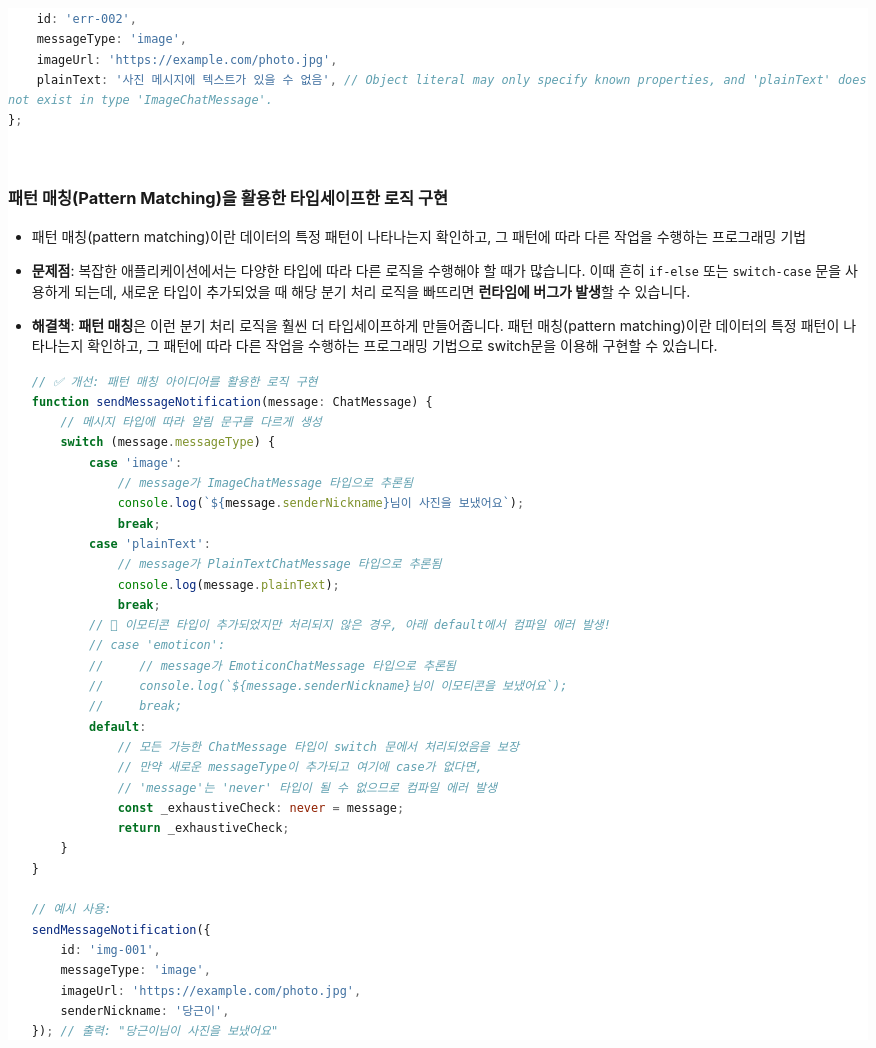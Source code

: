 ```typescript
    id: 'err-002',
    messageType: 'image',
    imageUrl: 'https://example.com/photo.jpg',
    plainText: '사진 메시지에 텍스트가 있을 수 없음', // Object literal may only specify known properties, and 'plainText' does not exist in type 'ImageChatMessage'.
};
```

<br/>

###  **패턴 매칭(Pattern Matching)을 활용한 타입세이프한 로직 구현**
* 패턴 매칭(pattern matching)이란 데이터의 특정 패턴이 나타나는지 확인하고, 그 패턴에 따라 다른 작업을 수행하는 프로그래밍 기법 
*   **문제점**: 복잡한 애플리케이션에서는 다양한 타입에 따라 다른 로직을 수행해야 할 때가 많습니다. 이때 흔히 `if-else` 또는 `switch-case` 문을 사용하게 되는데, 새로운 타입이 추가되었을 때 해당 분기 처리 로직을 빠뜨리면 **런타임에 버그가 발생**할 수 있습니다.
*   **해결책**: **패턴 매칭**은 이런 분기 처리 로직을 훨씬 더 타입세이프하게 만들어줍니다. 패턴 매칭(pattern matching)이란 데이터의 특정 패턴이 나타나는지 확인하고, 그 패턴에 따라 다른 작업을 수행하는 프로그래밍 기법으로 switch문을 이용해 구현할 수 있습니다.

    ```typescript
    // ✅ 개선: 패턴 매칭 아이디어를 활용한 로직 구현
    function sendMessageNotification(message: ChatMessage) {
        // 메시지 타입에 따라 알림 문구를 다르게 생성
        switch (message.messageType) {
            case 'image':
                // message가 ImageChatMessage 타입으로 추론됨
                console.log(`${message.senderNickname}님이 사진을 보냈어요`);
                break;
            case 'plainText':
                // message가 PlainTextChatMessage 타입으로 추론됨
                console.log(message.plainText);
                break;
            // 🚨 이모티콘 타입이 추가되었지만 처리되지 않은 경우, 아래 default에서 컴파일 에러 발생!
            // case 'emoticon':
            //     // message가 EmoticonChatMessage 타입으로 추론됨
            //     console.log(`${message.senderNickname}님이 이모티콘을 보냈어요`);
            //     break;
            default:
                // 모든 가능한 ChatMessage 타입이 switch 문에서 처리되었음을 보장
                // 만약 새로운 messageType이 추가되고 여기에 case가 없다면,
                // 'message'는 'never' 타입이 될 수 없으므로 컴파일 에러 발생
                const _exhaustiveCheck: never = message;
                return _exhaustiveCheck;
        }
    }

    // 예시 사용:
    sendMessageNotification({
        id: 'img-001',
        messageType: 'image',
        imageUrl: 'https://example.com/photo.jpg',
        senderNickname: '당근이',
    }); // 출력: "당근이님이 사진을 보냈어요"
